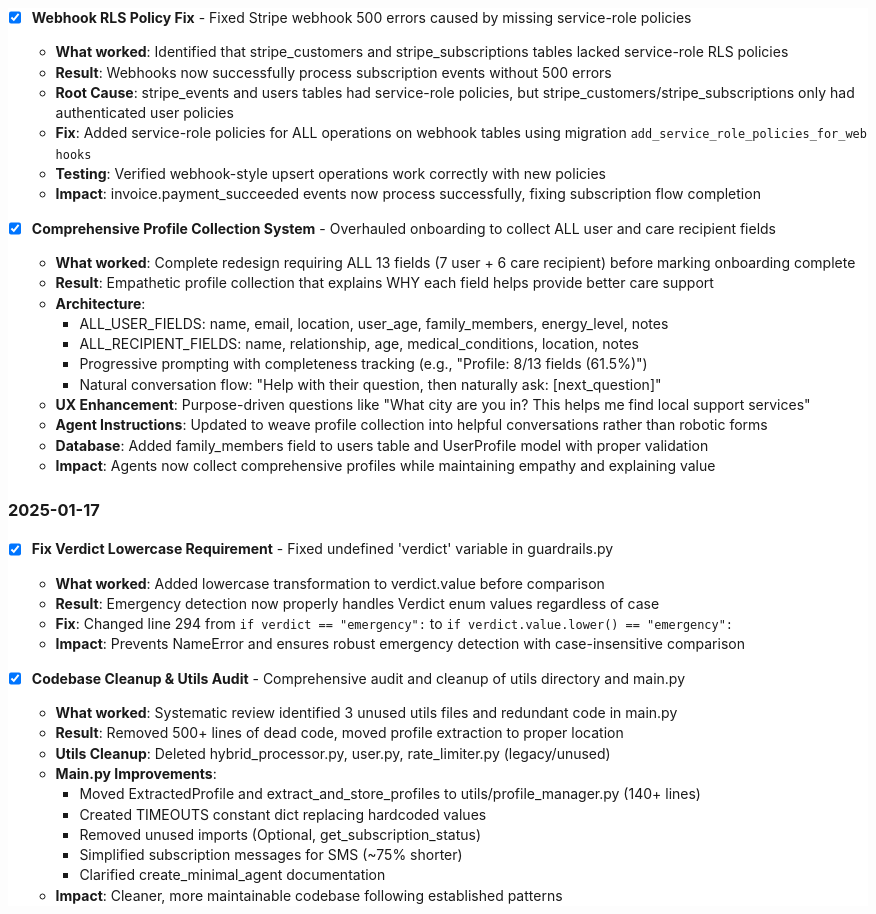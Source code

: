 - [x] **Webhook RLS Policy Fix** - Fixed Stripe webhook 500 errors caused by missing service-role policies
  - **What worked**: Identified that stripe_customers and stripe_subscriptions tables lacked service-role RLS policies
  - **Result**: Webhooks now successfully process subscription events without 500 errors
  - **Root Cause**: stripe_events and users tables had service-role policies, but stripe_customers/stripe_subscriptions only had authenticated user policies
  - **Fix**: Added service-role policies for ALL operations on webhook tables using migration `add_service_role_policies_for_webhooks`
  - **Testing**: Verified webhook-style upsert operations work correctly with new policies
  - **Impact**: invoice.payment_succeeded events now process successfully, fixing subscription flow completion

- [x] **Comprehensive Profile Collection System** - Overhauled onboarding to collect ALL user and care recipient fields
  - **What worked**: Complete redesign requiring ALL 13 fields (7 user + 6 care recipient) before marking onboarding complete
  - **Result**: Empathetic profile collection that explains WHY each field helps provide better care support
  - **Architecture**: 
    - ALL_USER_FIELDS: name, email, location, user_age, family_members, energy_level, notes
    - ALL_RECIPIENT_FIELDS: name, relationship, age, medical_conditions, location, notes
    - Progressive prompting with completeness tracking (e.g., "Profile: 8/13 fields (61.5%)")
    - Natural conversation flow: "Help with their question, then naturally ask: [next_question]"
  - **UX Enhancement**: Purpose-driven questions like "What city are you in? This helps me find local support services"
  - **Agent Instructions**: Updated to weave profile collection into helpful conversations rather than robotic forms
  - **Database**: Added family_members field to users table and UserProfile model with proper validation
  - **Impact**: Agents now collect comprehensive profiles while maintaining empathy and explaining value

### 2025-01-17
- [x] **Fix Verdict Lowercase Requirement** - Fixed undefined 'verdict' variable in guardrails.py
  - **What worked**: Added lowercase transformation to verdict.value before comparison
  - **Result**: Emergency detection now properly handles Verdict enum values regardless of case
  - **Fix**: Changed line 294 from `if verdict == "emergency":` to `if verdict.value.lower() == "emergency":`
  - **Impact**: Prevents NameError and ensures robust emergency detection with case-insensitive comparison

- [x] **Codebase Cleanup & Utils Audit** - Comprehensive audit and cleanup of utils directory and main.py
  - **What worked**: Systematic review identified 3 unused utils files and redundant code in main.py
  - **Result**: Removed 500+ lines of dead code, moved profile extraction to proper location
  - **Utils Cleanup**: Deleted hybrid_processor.py, user.py, rate_limiter.py (legacy/unused)
  - **Main.py Improvements**: 
    - Moved ExtractedProfile and extract_and_store_profiles to utils/profile_manager.py (140+ lines)
    - Created TIMEOUTS constant dict replacing hardcoded values
    - Removed unused imports (Optional, get_subscription_status)
    - Simplified subscription messages for SMS (~75% shorter)
    - Clarified create_minimal_agent documentation
  - **Impact**: Cleaner, more maintainable codebase following established patterns
